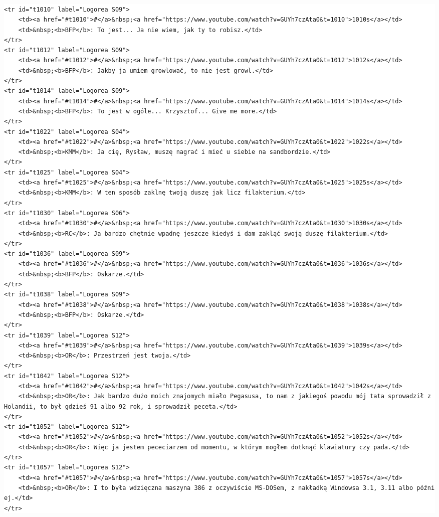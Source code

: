     <tr id="t1010" label="Logorea S09">
        <td><a href="#t1010">#</a>&nbsp;<a href="https://www.youtube.com/watch?v=GUYh7czAta0&t=1010">1010s</a></td>
        <td>&nbsp;<b>BFP</b>: To jest... Ja nie wiem, jak ty to robisz.</td>
    </tr>
    <tr id="t1012" label="Logorea S09">
        <td><a href="#t1012">#</a>&nbsp;<a href="https://www.youtube.com/watch?v=GUYh7czAta0&t=1012">1012s</a></td>
        <td>&nbsp;<b>BFP</b>: Jakby ja umiem growlować, to nie jest growl.</td>
    </tr>
    <tr id="t1014" label="Logorea S09">
        <td><a href="#t1014">#</a>&nbsp;<a href="https://www.youtube.com/watch?v=GUYh7czAta0&t=1014">1014s</a></td>
        <td>&nbsp;<b>BFP</b>: To jest w ogóle... Krzysztof... Give me more.</td>
    </tr>
    <tr id="t1022" label="Logorea S04">
        <td><a href="#t1022">#</a>&nbsp;<a href="https://www.youtube.com/watch?v=GUYh7czAta0&t=1022">1022s</a></td>
        <td>&nbsp;<b>KMM</b>: Ja cię, Rysław, muszę nagrać i mieć u siebie na sandbordzie.</td>
    </tr>
    <tr id="t1025" label="Logorea S04">
        <td><a href="#t1025">#</a>&nbsp;<a href="https://www.youtube.com/watch?v=GUYh7czAta0&t=1025">1025s</a></td>
        <td>&nbsp;<b>KMM</b>: W ten sposób zaklnę twoją duszę jak licz filakterium.</td>
    </tr>
    <tr id="t1030" label="Logorea S06">
        <td><a href="#t1030">#</a>&nbsp;<a href="https://www.youtube.com/watch?v=GUYh7czAta0&t=1030">1030s</a></td>
        <td>&nbsp;<b>RC</b>: Ja bardzo chętnie wpadnę jeszcze kiedyś i dam zakląć swoją duszę filakterium.</td>
    </tr>
    <tr id="t1036" label="Logorea S09">
        <td><a href="#t1036">#</a>&nbsp;<a href="https://www.youtube.com/watch?v=GUYh7czAta0&t=1036">1036s</a></td>
        <td>&nbsp;<b>BFP</b>: Oskarze.</td>
    </tr>
    <tr id="t1038" label="Logorea S09">
        <td><a href="#t1038">#</a>&nbsp;<a href="https://www.youtube.com/watch?v=GUYh7czAta0&t=1038">1038s</a></td>
        <td>&nbsp;<b>BFP</b>: Oskarze.</td>
    </tr>
    <tr id="t1039" label="Logorea S12">
        <td><a href="#t1039">#</a>&nbsp;<a href="https://www.youtube.com/watch?v=GUYh7czAta0&t=1039">1039s</a></td>
        <td>&nbsp;<b>OR</b>: Przestrzeń jest twoja.</td>
    </tr>
    <tr id="t1042" label="Logorea S12">
        <td><a href="#t1042">#</a>&nbsp;<a href="https://www.youtube.com/watch?v=GUYh7czAta0&t=1042">1042s</a></td>
        <td>&nbsp;<b>OR</b>: Jak bardzo dużo moich znajomych miało Pegasusa, to nam z jakiegoś powodu mój tata sprowadził z Holandii, to był gdzieś 91 albo 92 rok, i sprowadził peceta.</td>
    </tr>
    <tr id="t1052" label="Logorea S12">
        <td><a href="#t1052">#</a>&nbsp;<a href="https://www.youtube.com/watch?v=GUYh7czAta0&t=1052">1052s</a></td>
        <td>&nbsp;<b>OR</b>: Więc ja jestem pececiarzem od momentu, w którym mogłem dotknąć klawiatury czy pada.</td>
    </tr>
    <tr id="t1057" label="Logorea S12">
        <td><a href="#t1057">#</a>&nbsp;<a href="https://www.youtube.com/watch?v=GUYh7czAta0&t=1057">1057s</a></td>
        <td>&nbsp;<b>OR</b>: I to była wdzięczna maszyna 386 z oczywiście MS-DOSem, z nakładką Windowsa 3.1, 3.11 albo później.</td>
    </tr>